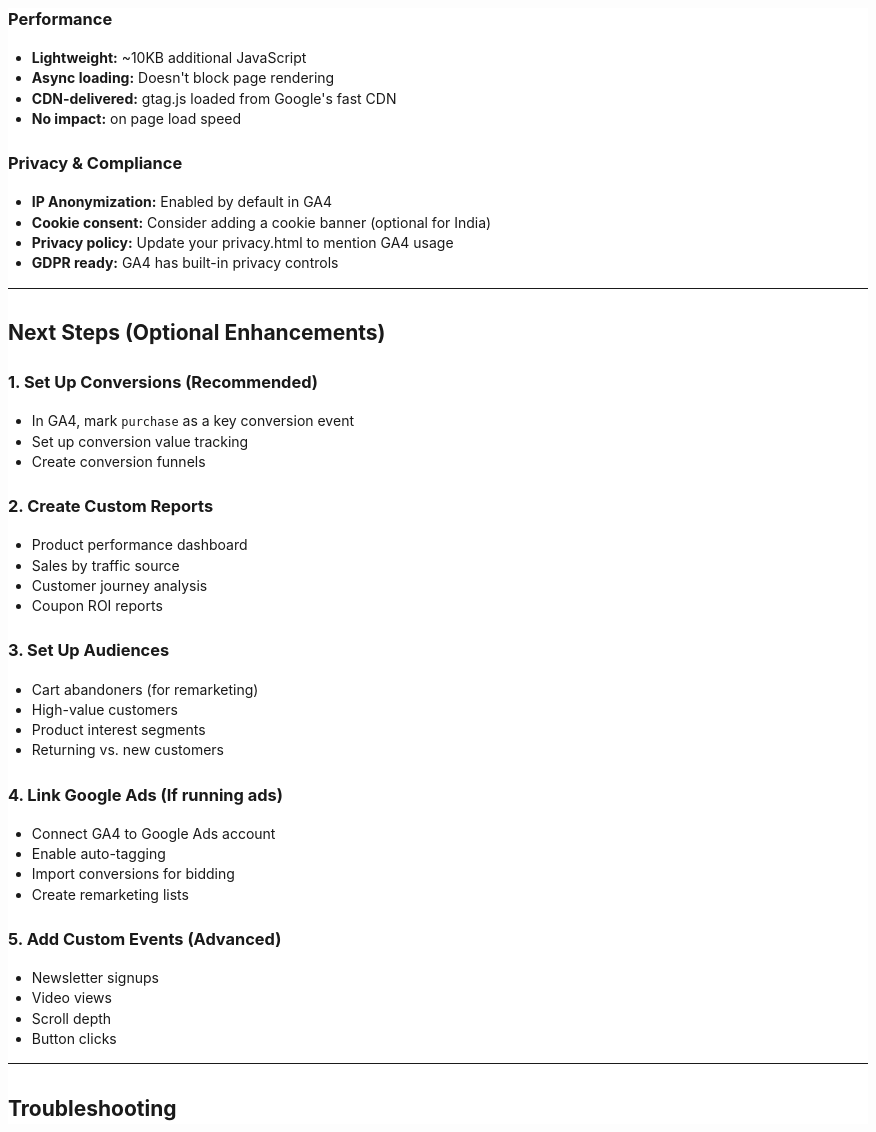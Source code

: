 ### Performance
- **Lightweight:** ~10KB additional JavaScript
- **Async loading:** Doesn't block page rendering
- **CDN-delivered:** gtag.js loaded from Google's fast CDN
- **No impact:** on page load speed

### Privacy & Compliance
- **IP Anonymization:** Enabled by default in GA4
- **Cookie consent:** Consider adding a cookie banner (optional for India)
- **Privacy policy:** Update your privacy.html to mention GA4 usage
- **GDPR ready:** GA4 has built-in privacy controls

---

## Next Steps (Optional Enhancements)

### 1. **Set Up Conversions** (Recommended)
- In GA4, mark `purchase` as a key conversion event
- Set up conversion value tracking
- Create conversion funnels

### 2. **Create Custom Reports**
- Product performance dashboard
- Sales by traffic source
- Customer journey analysis
- Coupon ROI reports

### 3. **Set Up Audiences**
- Cart abandoners (for remarketing)
- High-value customers
- Product interest segments
- Returning vs. new customers

### 4. **Link Google Ads** (If running ads)
- Connect GA4 to Google Ads account
- Enable auto-tagging
- Import conversions for bidding
- Create remarketing lists

### 5. **Add Custom Events** (Advanced)
- Newsletter signups
- Video views
- Scroll depth
- Button clicks

---

## Troubleshooting
